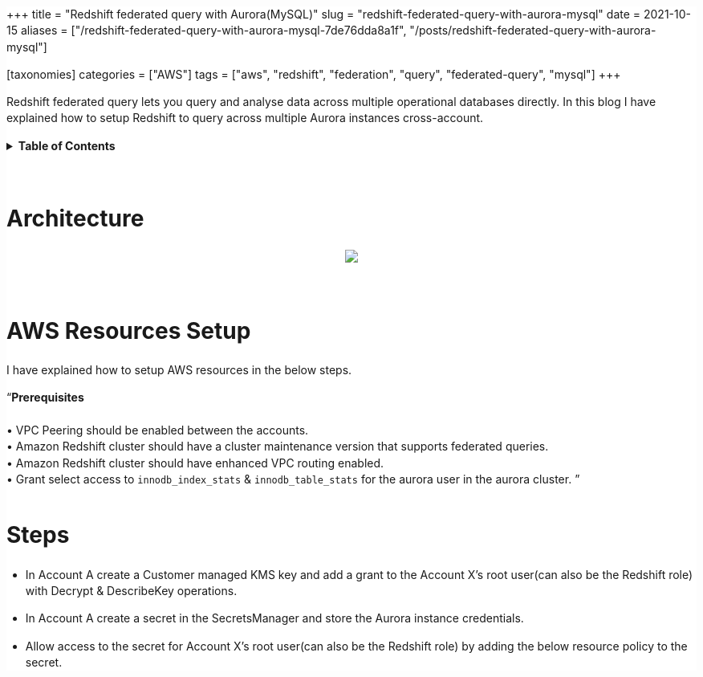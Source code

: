 +++
title = "Redshift federated query with Aurora(MySQL)"
slug = "redshift-federated-query-with-aurora-mysql"
date = 2021-10-15
aliases = ["/redshift-federated-query-with-aurora-mysql-7de76dda8a1f", "/posts/redshift-federated-query-with-aurora-mysql"]

[taxonomies]
categories = ["AWS"]
tags = ["aws", "redshift", "federation", "query", "federated-query", "mysql"]
+++

Redshift federated query lets you query and analyse data across multiple operational databases directly. In this blog I have explained how to setup Redshift to query across multiple Aurora instances cross-account.



<details><summary><b>Table of Contents</b></summary></details>
<br>

# Architecture

<center>
<img src="/images/redshift-federated-query-with-aurora-mysql/1.webp" style="width: 100%"/>
</center>
<br>

# AWS Resources Setup

I have explained how to setup AWS resources in the below steps.

<q>**Prerequisites**
<br>
<br>• VPC Peering should be enabled between the accounts.
<br>• Amazon Redshift cluster should have a cluster maintenance version that supports federated queries.
<br>• Amazon Redshift cluster should have enhanced VPC routing enabled.
<br>• Grant select access to `innodb_index_stats` & `innodb_table_stats` for the aurora user in the aurora cluster.
</q>

# Steps

- In Account A create a Customer managed KMS key and add a grant to the Account X’s root user(can also be the Redshift role) with Decrypt & DescribeKey operations.

- In Account A create a secret in the SecretsManager and store the Aurora instance credentials.

- Allow access to the secret for Account X’s root user(can also be the Redshift role) by adding the below resource policy to the secret.
